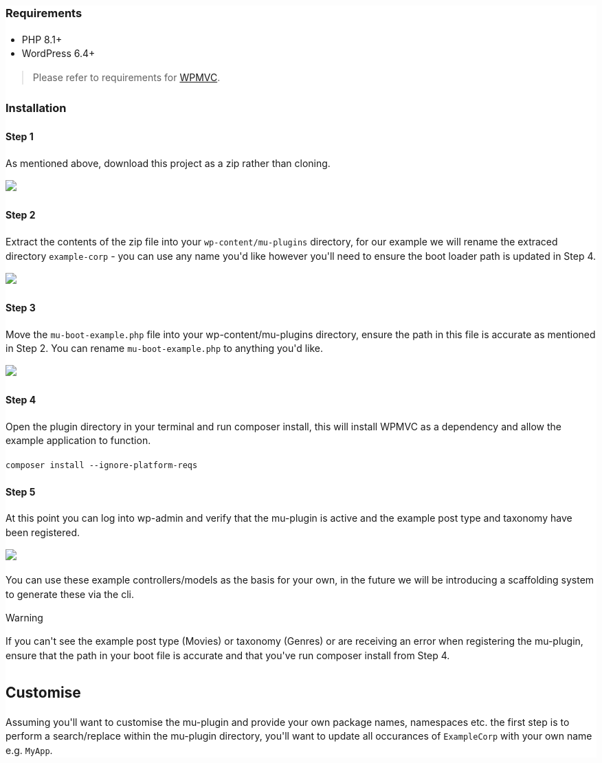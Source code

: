 ### Requirements

- PHP 8.1+
- WordPress 6.4+

> Please refer to requirements for [WPMVC](https://github.com/TheCodeCompany/wpmvc).

### Installation

#### Step 1

As mentioned above, download this project as a zip rather than cloning.

<img src="https://thecodeco.b-cdn.net/wpmvc/download-zip.png" width="300"/>

#### Step 2

Extract the contents of the zip file into your `wp-content/mu-plugins` directory, for our example we will rename the extraced directory `example-corp` - you can use any name you'd like however you'll need to ensure the boot loader path is updated in Step 4.

<img src="https://thecodeco.b-cdn.net/wpmvc/mu-plugin-directory.png" width="200"/>

#### Step 3
Move the `mu-boot-example.php` file into your wp-content/mu-plugins directory, ensure the path in this file is accurate as mentioned in Step 2. You can rename `mu-boot-example.php` to anything you'd like.

<img src="https://thecodeco.b-cdn.net/wpmvc/boot-file.png" width="500"/>

#### Step 4
Open the plugin directory in your terminal and run composer install, this will install WPMVC as a dependency and allow the example application to function.

```
composer install --ignore-platform-reqs
```

#### Step 5
At this point you can log into wp-admin and verify that the mu-plugin is active and the example post type and taxonomy have been registered.

<img src="https://thecodeco.b-cdn.net/wpmvc/post-type.png" width="500"/>

You can use these example controllers/models as the basis for your own, in the future we will be introducing a scaffolding system to generate these via the cli.

> [!WARNING]  
> If you can't see the example post type (Movies) or taxonomy (Genres) or are receiving an error when registering the mu-plugin, ensure that the path in your boot file is accurate and that you've run composer install from Step 4.

## Customise
Assuming you'll want to customise the mu-plugin and provide your own package names, namespaces etc. the first step is to perform a search/replace within the mu-plugin directory, you'll want to update all occurances of `ExampleCorp` with your own name e.g. `MyApp`.
